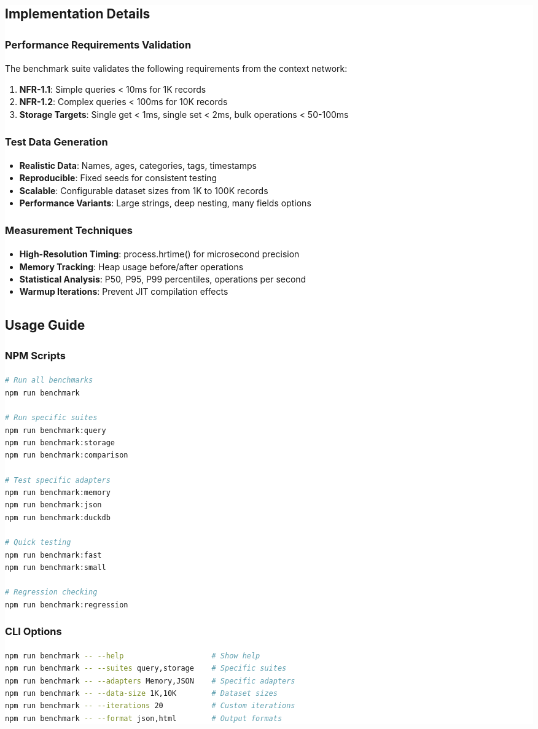 ## Implementation Details

### Performance Requirements Validation
The benchmark suite validates the following requirements from the context network:

1. **NFR-1.1**: Simple queries < 10ms for 1K records
2. **NFR-1.2**: Complex queries < 100ms for 10K records
3. **Storage Targets**: Single get < 1ms, single set < 2ms, bulk operations < 50-100ms

### Test Data Generation
- **Realistic Data**: Names, ages, categories, tags, timestamps
- **Reproducible**: Fixed seeds for consistent testing
- **Scalable**: Configurable dataset sizes from 1K to 100K records
- **Performance Variants**: Large strings, deep nesting, many fields options

### Measurement Techniques
- **High-Resolution Timing**: process.hrtime() for microsecond precision
- **Memory Tracking**: Heap usage before/after operations
- **Statistical Analysis**: P50, P95, P99 percentiles, operations per second
- **Warmup Iterations**: Prevent JIT compilation effects

## Usage Guide

### NPM Scripts
```bash
# Run all benchmarks
npm run benchmark

# Run specific suites
npm run benchmark:query
npm run benchmark:storage
npm run benchmark:comparison

# Test specific adapters
npm run benchmark:memory
npm run benchmark:json
npm run benchmark:duckdb

# Quick testing
npm run benchmark:fast
npm run benchmark:small

# Regression checking
npm run benchmark:regression
```

### CLI Options
```bash
npm run benchmark -- --help                    # Show help
npm run benchmark -- --suites query,storage    # Specific suites
npm run benchmark -- --adapters Memory,JSON    # Specific adapters
npm run benchmark -- --data-size 1K,10K        # Dataset sizes
npm run benchmark -- --iterations 20           # Custom iterations
npm run benchmark -- --format json,html        # Output formats
```
